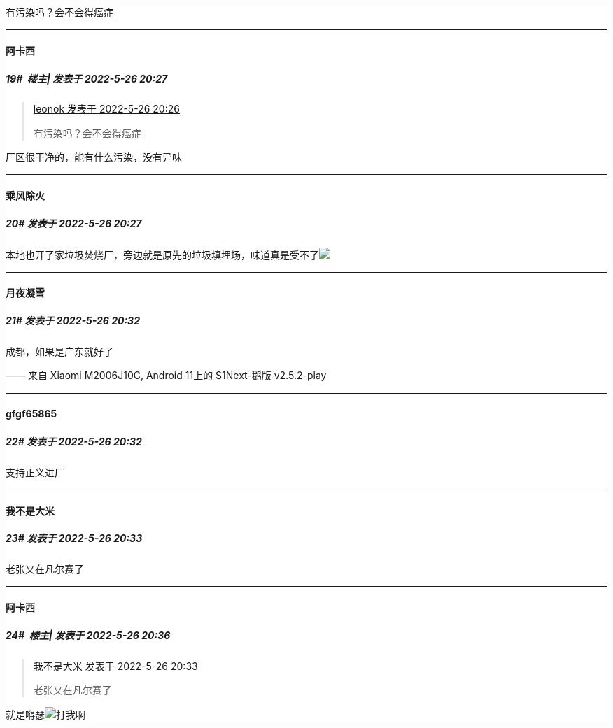 有污染吗？会不会得癌症

*****

####  阿卡西  
##### 19#         楼主| 发表于 2022-5-26 20:27

<blockquote><a href="httphttps://bbs.saraba1st.com/2b/forum.php?mod=redirect&amp;goto=findpost&amp;pid=56004300&amp;ptid=2071613" target="_blank">leonok 发表于 2022-5-26 20:26</a>

有污染吗？会不会得癌症</blockquote>
厂区很干净的，能有什么污染，没有异味

*****

####  乘风除火  
##### 20#       发表于 2022-5-26 20:27

本地也开了家垃圾焚烧厂，旁边就是原先的垃圾填埋场，味道真是受不了<img src="https://static.saraba1st.com/image/smiley/face2017/125.png" referrerpolicy="no-referrer">

*****

####  月夜凝雪  
##### 21#       发表于 2022-5-26 20:32

成都，如果是广东就好了

—— 来自 Xiaomi M2006J10C, Android 11上的 [S1Next-鹅版](https://github.com/ykrank/S1-Next/releases) v2.5.2-play

*****

####  gfgf65865  
##### 22#       发表于 2022-5-26 20:32

支持正义进厂

*****

####  我不是大米  
##### 23#       发表于 2022-5-26 20:33

老张又在凡尔赛了

*****

####  阿卡西  
##### 24#         楼主| 发表于 2022-5-26 20:36

<blockquote><a href="httphttps://bbs.saraba1st.com/2b/forum.php?mod=redirect&amp;goto=findpost&amp;pid=56004446&amp;ptid=2071613" target="_blank">我不是大米 发表于 2022-5-26 20:33</a>

老张又在凡尔赛了</blockquote>
就是嘚瑟<img src="https://static.saraba1st.com/image/smiley/face2017/050.png" referrerpolicy="no-referrer">打我啊
